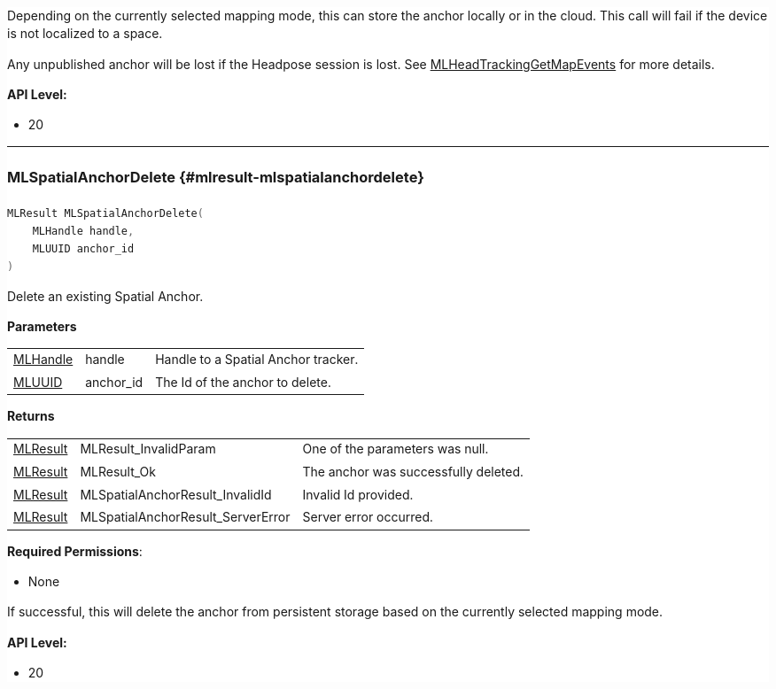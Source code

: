 
Depending on the currently selected mapping mode, this can store the anchor locally or in the cloud. This call will fail if the device is not localized to a space.

Any unpublished anchor will be lost if the Headpose session is lost. See [MLHeadTrackingGetMapEvents](/versioned_docs/version-14-Jun-2023/api-ref/api/Modules/group___head_tracking/group___head_tracking.md#mlresult-mlheadtrackinggetmapevents) for more details.




**API Level:**
  * 20




-----------

### MLSpatialAnchorDelete {#mlresult-mlspatialanchordelete}

```cpp
MLResult MLSpatialAnchorDelete(
    MLHandle handle,
    MLUUID anchor_id
)
```

Delete an existing Spatial Anchor. 

**Parameters**

|  |   |   |
|--|--|--|
| [MLHandle](/versioned_docs/version-14-Jun-2023/api-ref/api/Modules/group___platform/group___platform.md#uint64-t-mlhandle) |handle|Handle to a Spatial Anchor tracker. |
| [MLUUID](/versioned_docs/version-14-Jun-2023/api-ref/api/Modules/group___common/struct_m_l_u_u_i_d.md) |anchor_id|The Id of the anchor to delete.|

**Returns**

|  |   |   |
|--|--|--|
| [MLResult](/versioned_docs/version-14-Jun-2023/api-ref/api/Modules/group___platform/group___platform.md#int32-t-mlresult) |MLResult_InvalidParam|One of the parameters was null. |
| [MLResult](/versioned_docs/version-14-Jun-2023/api-ref/api/Modules/group___platform/group___platform.md#int32-t-mlresult) |MLResult_Ok|The anchor was successfully deleted. |
| [MLResult](/versioned_docs/version-14-Jun-2023/api-ref/api/Modules/group___platform/group___platform.md#int32-t-mlresult) |MLSpatialAnchorResult_InvalidId|Invalid Id provided. |
| [MLResult](/versioned_docs/version-14-Jun-2023/api-ref/api/Modules/group___platform/group___platform.md#int32-t-mlresult) |MLSpatialAnchorResult_ServerError|Server error occurred.|
**Required Permissions**:

  * None 


If successful, this will delete the anchor from persistent storage based on the currently selected mapping mode.




**API Level:**
  * 20
